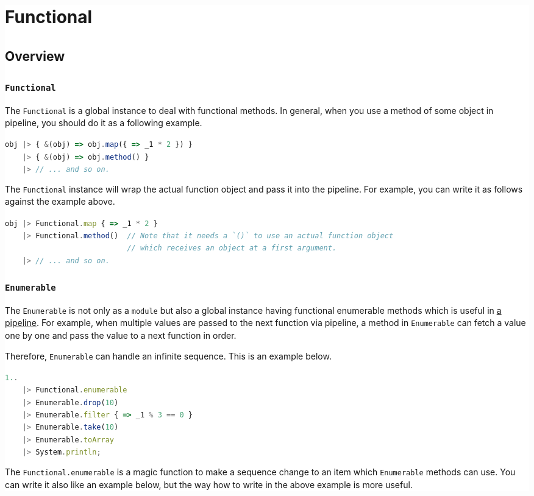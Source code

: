 
# Functional

## Overview

### `Functional`

The `Functional` is a global instance to deal with functional methods.
In general, when you use a method of some object in pipeline, you should do it as a following example.

```javascript
obj |> { &(obj) => obj.map({ => _1 * 2 }) }
    |> { &(obj) => obj.method() }
    |> // ... and so on.
```

The `Functional` instance will wrap the actual function object and pass it into the pipeline.
For example, you can write it as follows against the example above.

```javascript
obj |> Functional.map { => _1 * 2 }
    |> Functional.method()  // Note that it needs a `()` to use an actual function object
                            // which receives an object at a first argument.
    |> // ... and so on.
```

### `Enumerable`

The `Enumerable` is not only as a `module` but also a global instance having functional enumerable methods
which is useful in [a pipeline](../../statement/expression/pipeline.md).
For example, when multiple values are passed to the next function via pipeline,
a method in `Enumerable` can fetch a value one by one and pass the value to a next function in order.

Therefore, `Enumerable` can handle an infinite sequence.
This is an example below.

```javascript
1..
    |> Functional.enumerable
    |> Enumerable.drop(10)
    |> Enumerable.filter { => _1 % 3 == 0 }
    |> Enumerable.take(10)
    |> Enumerable.toArray
    |> System.println;
```

The `Functional.enumerable` is a magic function to make a sequence change to an item which `Enumerable` methods can use.
You can write it also like an example below, but the way how to write in the above example is more useful.
